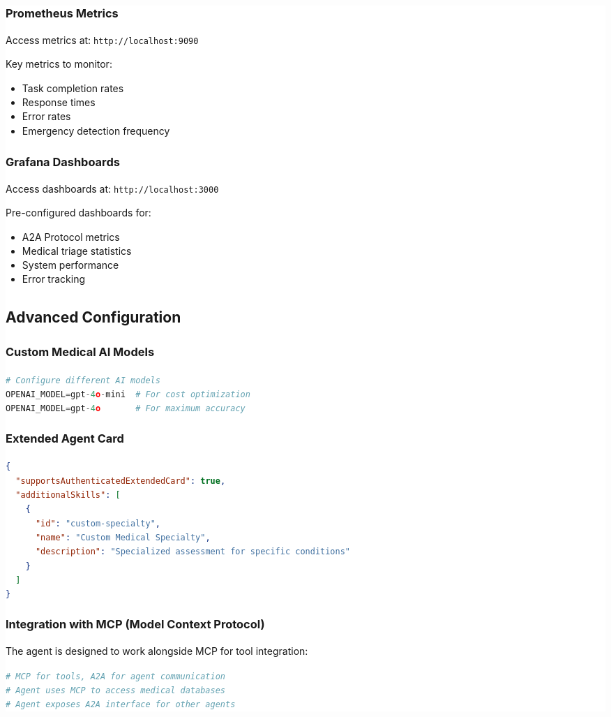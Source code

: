 ### Prometheus Metrics

Access metrics at: `http://localhost:9090`

Key metrics to monitor:
- Task completion rates
- Response times
- Error rates
- Emergency detection frequency

### Grafana Dashboards

Access dashboards at: `http://localhost:3000`

Pre-configured dashboards for:
- A2A Protocol metrics
- Medical triage statistics
- System performance
- Error tracking

## Advanced Configuration

### Custom Medical AI Models

```python
# Configure different AI models
OPENAI_MODEL=gpt-4o-mini  # For cost optimization
OPENAI_MODEL=gpt-4o       # For maximum accuracy
```

### Extended Agent Card

```json
{
  "supportsAuthenticatedExtendedCard": true,
  "additionalSkills": [
    {
      "id": "custom-specialty",
      "name": "Custom Medical Specialty",
      "description": "Specialized assessment for specific conditions"
    }
  ]
}
```

### Integration with MCP (Model Context Protocol)

The agent is designed to work alongside MCP for tool integration:

```python
# MCP for tools, A2A for agent communication
# Agent uses MCP to access medical databases
# Agent exposes A2A interface for other agents
```
